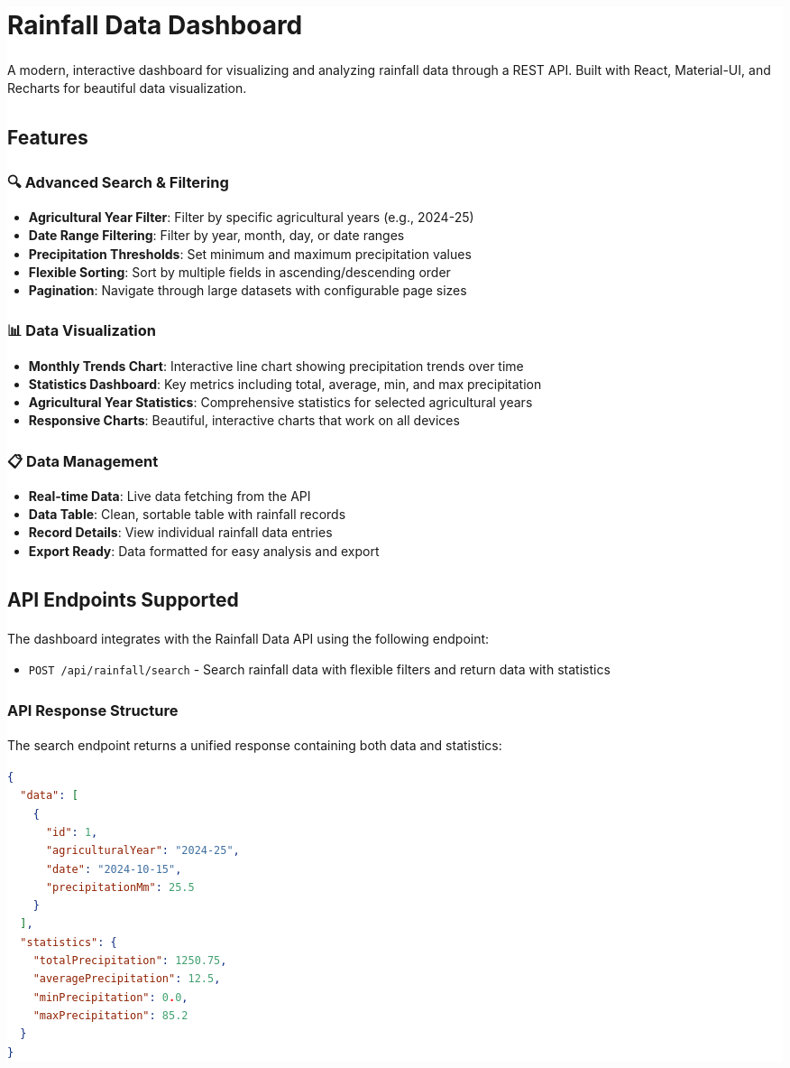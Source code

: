 # Rainfall Data Dashboard

A modern, interactive dashboard for visualizing and analyzing rainfall data through a REST API. Built with React, Material-UI, and Recharts for beautiful data visualization.

## Features

### 🔍 **Advanced Search & Filtering**
- **Agricultural Year Filter**: Filter by specific agricultural years (e.g., 2024-25)
- **Date Range Filtering**: Filter by year, month, day, or date ranges
- **Precipitation Thresholds**: Set minimum and maximum precipitation values
- **Flexible Sorting**: Sort by multiple fields in ascending/descending order
- **Pagination**: Navigate through large datasets with configurable page sizes

### 📊 **Data Visualization**
- **Monthly Trends Chart**: Interactive line chart showing precipitation trends over time
- **Statistics Dashboard**: Key metrics including total, average, min, and max precipitation
- **Agricultural Year Statistics**: Comprehensive statistics for selected agricultural years
- **Responsive Charts**: Beautiful, interactive charts that work on all devices

### 📋 **Data Management**
- **Real-time Data**: Live data fetching from the API
- **Data Table**: Clean, sortable table with rainfall records
- **Record Details**: View individual rainfall data entries
- **Export Ready**: Data formatted for easy analysis and export

## API Endpoints Supported

The dashboard integrates with the Rainfall Data API using the following endpoint:

- `POST /api/rainfall/search` - Search rainfall data with flexible filters and return data with statistics

### API Response Structure

The search endpoint returns a unified response containing both data and statistics:

```json
{
  "data": [
    {
      "id": 1,
      "agriculturalYear": "2024-25",
      "date": "2024-10-15",
      "precipitationMm": 25.5
    }
  ],
  "statistics": {
    "totalPrecipitation": 1250.75,
    "averagePrecipitation": 12.5,
    "minPrecipitation": 0.0,
    "maxPrecipitation": 85.2
  }
}
```
